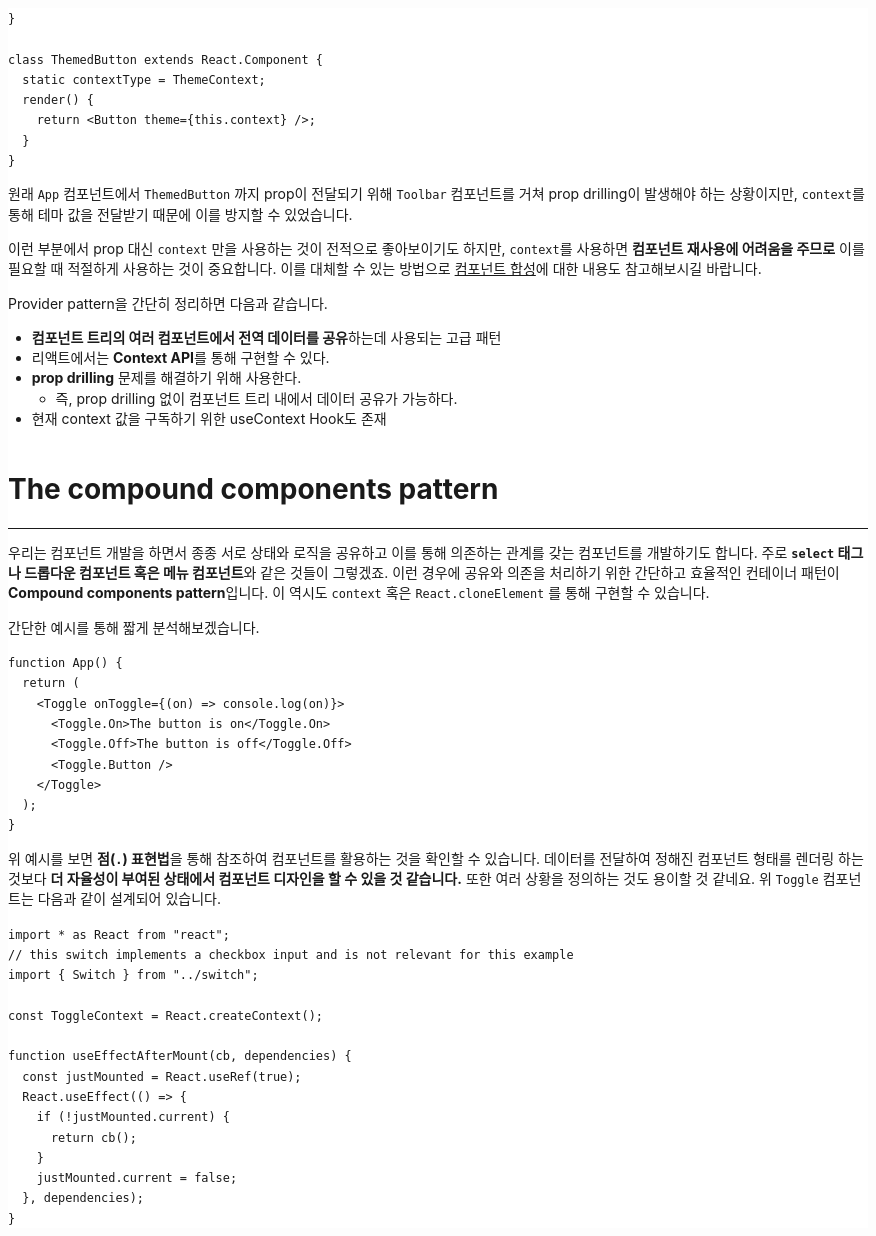 ```tsx
}

class ThemedButton extends React.Component {
  static contextType = ThemeContext;
  render() {
    return <Button theme={this.context} />;
  }
}
```

원래 `App` 컴포넌트에서 `ThemedButton` 까지 prop이 전달되기 위해 `Toolbar` 컴포넌트를 거쳐 prop drilling이 발생해야 하는 상황이지만, `context`를 통해 테마 값을 전달받기 때문에 이를 방지할 수 있었습니다.

이런 부분에서 prop 대신 `context` 만을 사용하는 것이 전적으로 좋아보이기도 하지만, `context`를 사용하면 **컴포넌트 재사용에 어려움을 주므로** 이를 필요할 때 적절하게 사용하는 것이 중요합니다. 이를 대체할 수 있는 방법으로 [컴포넌트 합성](https://ko.reactjs.org/docs/composition-vs-inheritance.html)에 대한 내용도 참고해보시길 바랍니다.

Provider pattern을 간단히 정리하면 다음과 같습니다.

- **컴포넌트 트리의 여러 컴포넌트에서 전역 데이터를 공유**하는데 사용되는 고급 패턴
- 리액트에서는 **Context API**를 통해 구현할 수 있다.
- **prop drilling** 문제를 해결하기 위해 사용한다.
  - 즉, prop drilling 없이 컴포넌트 트리 내에서 데이터 공유가 가능하다.
- 현재 context 값을 구독하기 위한 useContext Hook도 존재

# The compound components pattern

---

우리는 컴포넌트 개발을 하면서 종종 서로 상태와 로직을 공유하고 이를 통해 의존하는 관계를 갖는 컴포넌트를 개발하기도 합니다. 주로 **`select` 태그나 드롭다운 컴포넌트 혹은 메뉴 컴포넌트**와 같은 것들이 그렇겠죠. 이런 경우에 공유와 의존을 처리하기 위한 간단하고 효율적인 컨테이너 패턴이 **Compound components pattern**입니다. 이 역시도 `context` 혹은 `React.cloneElement` 를 통해 구현할 수 있습니다.

간단한 예시를 통해 짧게 분석해보겠습니다.

```tsx
function App() {
  return (
    <Toggle onToggle={(on) => console.log(on)}>
      <Toggle.On>The button is on</Toggle.On>
      <Toggle.Off>The button is off</Toggle.Off>
      <Toggle.Button />
    </Toggle>
  );
}
```

위 예시를 보면 **점(`.`) 표현법**을 통해 참조하여 컴포넌트를 활용하는 것을 확인할 수 있습니다. 데이터를 전달하여 정해진 컴포넌트 형태를 렌더링 하는 것보다 **더 자율성이 부여된 상태에서 컴포넌트 디자인을 할 수 있을 것 같습니다.** 또한 여러 상황을 정의하는 것도 용이할 것 같네요. 위 `Toggle` 컴포넌트는 다음과 같이 설계되어 있습니다.

```tsx
import * as React from "react";
// this switch implements a checkbox input and is not relevant for this example
import { Switch } from "../switch";

const ToggleContext = React.createContext();

function useEffectAfterMount(cb, dependencies) {
  const justMounted = React.useRef(true);
  React.useEffect(() => {
    if (!justMounted.current) {
      return cb();
    }
    justMounted.current = false;
  }, dependencies);
}
```